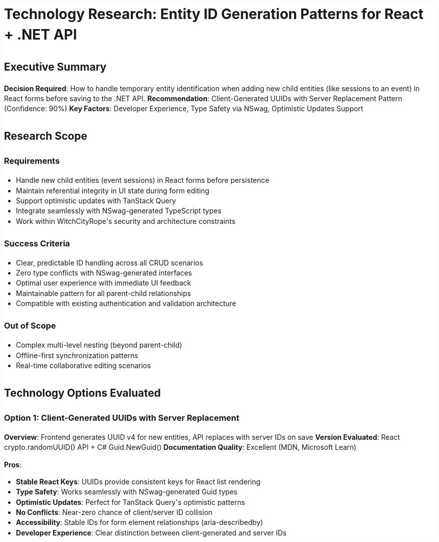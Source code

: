 # Technology Research: Entity ID Generation Patterns for React + .NET API





## Executive Summary
**Decision Required**: How to handle temporary entity identification when adding new child entities (like sessions to an event) in React forms before saving to the .NET API.
**Recommendation**: Client-Generated UUIDs with Server Replacement Pattern (Confidence: 90%)
**Key Factors**: Developer Experience, Type Safety via NSwag, Optimistic Updates Support

## Research Scope
### Requirements
- Handle new child entities (event sessions) in React forms before persistence
- Maintain referential integrity in UI state during form editing
- Support optimistic updates with TanStack Query
- Integrate seamlessly with NSwag-generated TypeScript types
- Work within WitchCityRope's security and architecture constraints

### Success Criteria
- Clear, predictable ID handling across all CRUD scenarios
- Zero type conflicts with NSwag-generated interfaces
- Optimal user experience with immediate UI feedback
- Maintainable pattern for all parent-child relationships
- Compatible with existing authentication and validation architecture

### Out of Scope
- Complex multi-level nesting (beyond parent-child)
- Offline-first synchronization patterns
- Real-time collaborative editing scenarios

## Technology Options Evaluated

### Option 1: Client-Generated UUIDs with Server Replacement
**Overview**: Frontend generates UUID v4 for new entities, API replaces with server IDs on save
**Version Evaluated**: React crypto.randomUUID() API + C# Guid.NewGuid()
**Documentation Quality**: Excellent (MDN, Microsoft Learn)

**Pros**:
- **Stable React Keys**: UUIDs provide consistent keys for React list rendering
- **Type Safety**: Works seamlessly with NSwag-generated Guid types
- **Optimistic Updates**: Perfect for TanStack Query's optimistic patterns
- **No Conflicts**: Near-zero chance of client/server ID collision
- **Accessibility**: Stable IDs for form element relationships (aria-describedby)
- **Developer Experience**: Clear distinction between client-generated and server IDs
